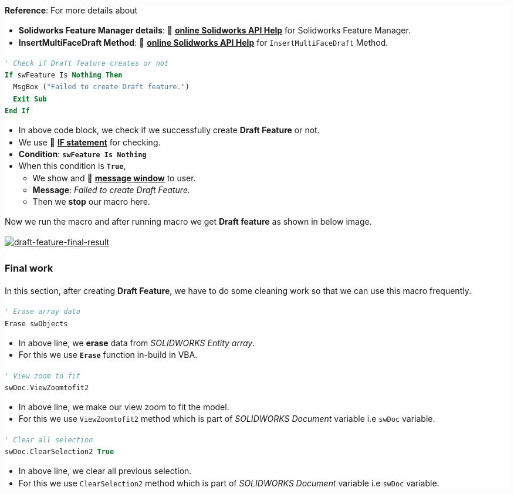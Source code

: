 **Reference**: For more details about 

* **Solidworks Feature Manager details**: 🚀 **[online Solidworks API Help](https://help.solidworks.com/2019/english/api/sldworksapi/SolidWorks.Interop.sldworks~SolidWorks.Interop.sldworks.IFeatureManager_members.html)** for Solidworks Feature Manager.
* **InsertMultiFaceDraft Method**: 🚀 **[online Solidworks API Help](https://help.solidworks.com/2019/english/api/sldworksapi/SolidWorks.Interop.sldworks~SolidWorks.Interop.sldworks.IFeatureManager~InsertMultiFaceDraft.html)** for `InsertMultiFaceDraft` Method.

```vb showlinenumbers showLineNumbers
' Check if Draft feature creates or not
If swFeature Is Nothing Then
  MsgBox ("Failed to create Draft feature.")
  Exit Sub
End If
```

* In above code block, we check if we successfully create **Draft Feature** or not.
* We use 🚀 **[IF statement](/vba/vba-if-then-structure-select-case/)** for checking.
* **Condition**: **`swFeature Is Nothing`**
* When this condition is **`True`**, 
  * We show and 🚀 **[message window](/vba/vba-msgBox-function/)** to user.
  * **Message**: *Failed to create Draft Feature.*
  * Then we **stop** our macro here.

Now we run the macro and after running macro we get **Draft feature** as shown in below image.

[![draft-feature-final-result](/assets/Solidworks_Images/feature-draft/final-result-gif.gif)](/assets/Solidworks_Images/feature-draft/final-result-gif.gif)

### Final work

In this section, after creating **Draft Feature**, we have to do some cleaning work so that we can use this macro frequently.

```vb showlinenumbers showLineNumbers
' Erase array data
Erase swObjects
```

* In above line, we **erase** data from *SOLIDWORKS Entity array*.
* For this we use **`Erase`** function in-build in VBA.

```vb showlinenumbers showLineNumbers
' View zoom to fit
swDoc.ViewZoomtofit2
```

* In above line, we make our view zoom to fit the model.
* For this we use `ViewZoomtofit2` method which is part of *SOLIDWORKS Document* variable i.e `swDoc` variable.

```vb showlinenumbers showLineNumbers
' Clear all selection
swDoc.ClearSelection2 True
```

* In above line, we clear all previous selection.
* For this we use `ClearSelection2` method which is part of *SOLIDWORKS Document* variable i.e `swDoc` variable.
